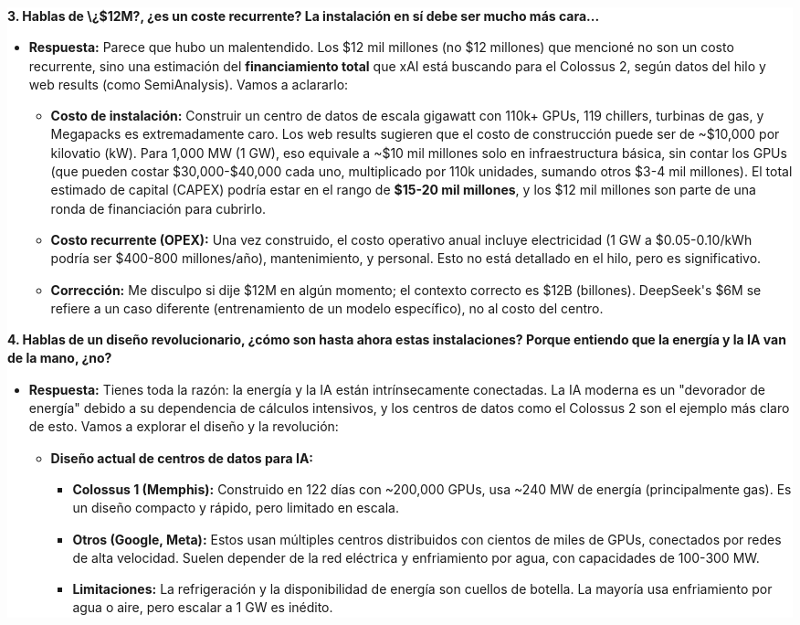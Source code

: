 **3. Hablas de \¿$12M?, ¿es un coste recurrente? La instalación en sí debe
ser mucho más cara\...**

-   **Respuesta:** Parece que hubo un malentendido. Los \$12 mil
    millones (no \$12 millones) que mencioné no son un costo recurrente,
    sino una estimación del **financiamiento total** que xAI está
    buscando para el Colossus 2, según datos del hilo y web results
    (como SemiAnalysis). Vamos a aclararlo:

    -   **Costo de instalación:** Construir un centro de datos de escala
        gigawatt con 110k+ GPUs, 119 chillers, turbinas de gas, y
        Megapacks es extremadamente caro. Los web results sugieren que
        el costo de construcción puede ser de \~\$10,000 por kilovatio
        (kW). Para 1,000 MW (1 GW), eso equivale a \~\$10 mil millones
        solo en infraestructura básica, sin contar los GPUs (que pueden
        costar \$30,000-\$40,000 cada uno, multiplicado por 110k
        unidades, sumando otros \$3-4 mil millones). El total estimado
        de capital (CAPEX) podría estar en el rango de **\$15-20 mil
        millones**, y los \$12 mil millones son parte de una ronda de
        financiación para cubrirlo.

    -   **Costo recurrente (OPEX):** Una vez construido, el costo
        operativo anual incluye electricidad (1 GW a \$0.05-0.10/kWh
        podría ser \$400-800 millones/año), mantenimiento, y personal.
        Esto no está detallado en el hilo, pero es significativo.

    -   **Corrección:** Me disculpo si dije \$12M en algún momento; el
        contexto correcto es \$12B (billones). DeepSeek's \$6M se
        refiere a un caso diferente (entrenamiento de un modelo
        específico), no al costo del centro.

**4. Hablas de un diseño revolucionario, ¿cómo son hasta ahora estas
instalaciones? Porque entiendo que la energía y la IA van de la mano,
¿no?**

-   **Respuesta:** Tienes toda la razón: la energía y la IA están
    intrínsecamente conectadas. La IA moderna es un \"devorador de
    energía\" debido a su dependencia de cálculos intensivos, y los
    centros de datos como el Colossus 2 son el ejemplo más claro de
    esto. Vamos a explorar el diseño y la revolución:

    -   **Diseño actual de centros de datos para IA:**

        -   **Colossus 1 (Memphis):** Construido en 122 días con
            \~200,000 GPUs, usa \~240 MW de energía (principalmente
            gas). Es un diseño compacto y rápido, pero limitado en
            escala.

        -   **Otros (Google, Meta):** Estos usan múltiples centros
            distribuidos con cientos de miles de GPUs, conectados por
            redes de alta velocidad. Suelen depender de la red eléctrica
            y enfriamiento por agua, con capacidades de 100-300 MW.

        -   **Limitaciones:** La refrigeración y la disponibilidad de
            energía son cuellos de botella. La mayoría usa enfriamiento
            por agua o aire, pero escalar a 1 GW es inédito.
